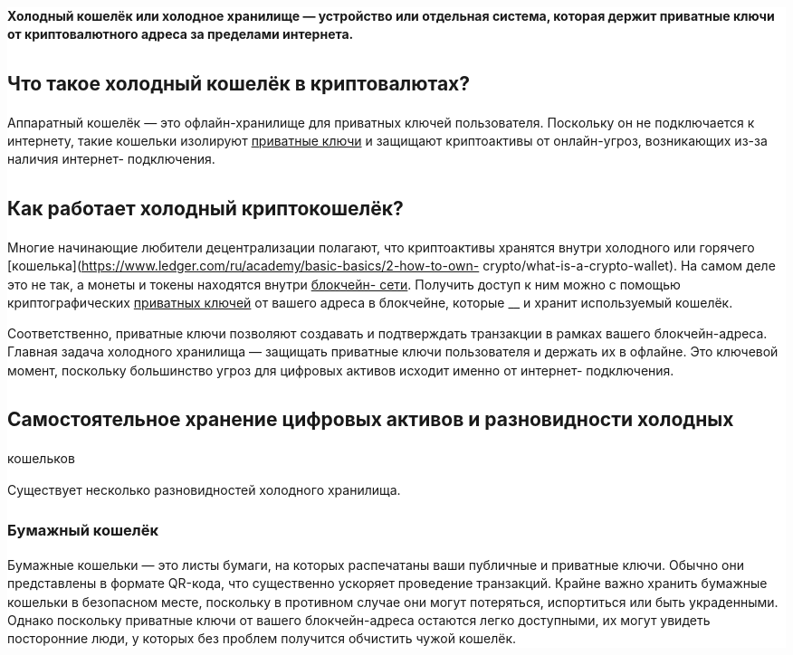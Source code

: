 **Холодный кошелёк или холодное хранилище — устройство или отдельная система,
которая держит приватные ключи от криптовалютного адреса за пределами
интернета.**

## Что такое холодный кошелёк в криптовалютах?

Аппаратный кошелёк — это офлайн-хранилище для приватных ключей пользователя.
Поскольку он не подключается к интернету, такие кошельки изолируют [приватные
ключи](https://www.ledger.com/ru/academy/2-%D0%BA%D0%B0%D0%BA-%D0%BF%D1%80%D0%B0%D0%B2%D0%B8%D0%BB%D1%8C%D0%BD%D0%BE-%D0%B2%D0%BB%D0%B0%D0%B4%D0%B5%D1%82%D1%8C-%D0%BA%D1%80%D0%B8%D0%BF%D1%82%D0%BE%D0%B0%D0%BA%D1%82%D0%B8%D0%B2%D0%B0%D0%BC/%D1%87%D1%82%D0%BE-%D1%82%D0%B0%D0%BA%D0%BE%D0%B5-%D0%BF%D1%80%D0%B8%D0%B2%D0%B0%D1%82%D0%BD%D1%8B%D0%B9-%D0%BA%D0%BB%D1%8E%D1%87-2)
и защищают криптоактивы от онлайн-угроз, возникающих из-за наличия интернет-
подключения.

## Как работает холодный криптокошелёк?

Многие начинающие любители децентрализации полагают, что криптоактивы хранятся
внутри холодного или горячего
[кошелька](https://www.ledger.com/ru/academy/basic-basics/2-how-to-own-
crypto/what-is-a-crypto-wallet). На самом деле это не так, а монеты и токены
находятся внутри [блокчейн-
сети](https://www.ledger.com/ru?post_type=academy&p=154160). Получить доступ к
ним можно с помощью криптографических [приватных
ключей](https://www.ledger.com/ru/academy/2-%D0%BA%D0%B0%D0%BA-%D0%BF%D1%80%D0%B0%D0%B2%D0%B8%D0%BB%D1%8C%D0%BD%D0%BE-%D0%B2%D0%BB%D0%B0%D0%B4%D0%B5%D1%82%D1%8C-%D0%BA%D1%80%D0%B8%D0%BF%D1%82%D0%BE%D0%B0%D0%BA%D1%82%D0%B8%D0%B2%D0%B0%D0%BC/%D1%87%D1%82%D0%BE-%D1%82%D0%B0%D0%BA%D0%BE%D0%B5-%D0%BF%D1%80%D0%B8%D0%B2%D0%B0%D1%82%D0%BD%D1%8B%D0%B9-%D0%BA%D0%BB%D1%8E%D1%87-2)
от вашего адреса в блокчейне, которые __ и хранит используемый кошелёк.

Соответственно, приватные ключи позволяют создавать и подтверждать транзакции
в рамках вашего блокчейн-адреса. Главная задача холодного хранилища — защищать
приватные ключи пользователя и держать их в офлайне. Это ключевой момент,
поскольку большинство угроз для цифровых активов исходит именно от интернет-
подключения.

## Самостоятельное хранение цифровых активов и разновидности холодных
кошельков

Существует несколько разновидностей холодного хранилища.

### Бумажный кошелёк

Бумажные кошельки — это листы бумаги, на которых распечатаны ваши публичные и
приватные ключи. Обычно они представлены в формате QR-кода, что существенно
ускоряет проведение транзакций. Крайне важно хранить бумажные кошельки в
безопасном месте, поскольку в противном случае они могут потеряться,
испортиться или быть украденными. Однако поскольку приватные ключи от вашего
блокчейн-адреса остаются легко доступными, их могут увидеть посторонние люди,
у которых без проблем получится обчистить чужой кошелёк.
